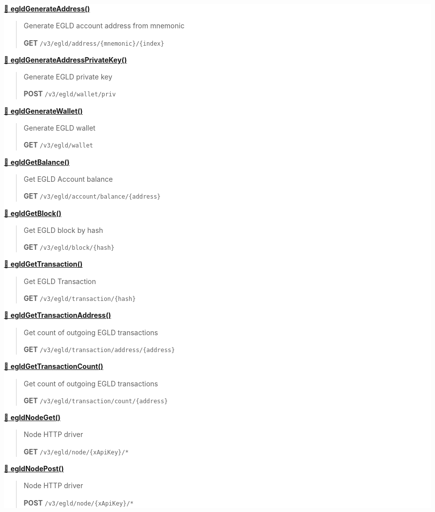 [🔹 **egldGenerateAddress()**](./Api/ElrondApi.md#egldgenerateaddress)

> Generate EGLD account address from mnemonic
> 
> **GET** `/v3/egld/address/{mnemonic}/{index}`

[🔹 **egldGenerateAddressPrivateKey()**](./Api/ElrondApi.md#egldgenerateaddressprivatekey)

> Generate EGLD private key
> 
> **POST** `/v3/egld/wallet/priv`

[🔹 **egldGenerateWallet()**](./Api/ElrondApi.md#egldgeneratewallet)

> Generate EGLD wallet
> 
> **GET** `/v3/egld/wallet`

[🔹 **egldGetBalance()**](./Api/ElrondApi.md#egldgetbalance)

> Get EGLD Account balance
> 
> **GET** `/v3/egld/account/balance/{address}`

[🔹 **egldGetBlock()**](./Api/ElrondApi.md#egldgetblock)

> Get EGLD block by hash
> 
> **GET** `/v3/egld/block/{hash}`

[🔹 **egldGetTransaction()**](./Api/ElrondApi.md#egldgettransaction)

> Get EGLD Transaction
> 
> **GET** `/v3/egld/transaction/{hash}`

[🔹 **egldGetTransactionAddress()**](./Api/ElrondApi.md#egldgettransactionaddress)

> Get count of outgoing EGLD transactions
> 
> **GET** `/v3/egld/transaction/address/{address}`

[🔹 **egldGetTransactionCount()**](./Api/ElrondApi.md#egldgettransactioncount)

> Get count of outgoing EGLD transactions
> 
> **GET** `/v3/egld/transaction/count/{address}`

[🔹 **egldNodeGet()**](./Api/ElrondApi.md#egldnodeget)

> Node HTTP driver
> 
> **GET** `/v3/egld/node/{xApiKey}/*`

[🔹 **egldNodePost()**](./Api/ElrondApi.md#egldnodepost)

> Node HTTP driver
> 
> **POST** `/v3/egld/node/{xApiKey}/*`
